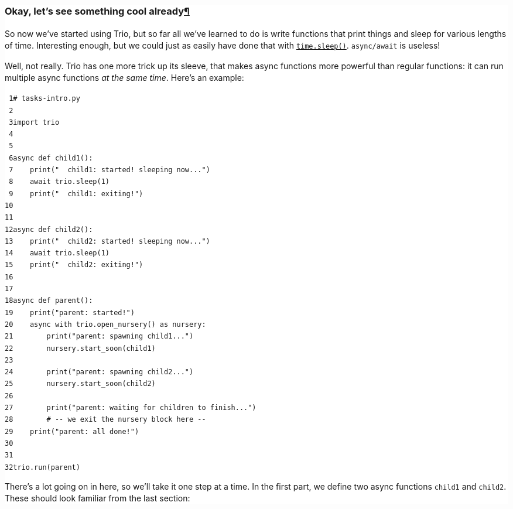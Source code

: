 ### Okay, let’s see something cool already[¶](https://trio.readthedocs.io/en/stable/tutorial.html#okay-let-s-see-something-cool-already "Permalink to this heading")

So now we’ve started using Trio, but so far all we’ve learned to do is write functions that print things and sleep for
various lengths of time. Interesting enough, but we could just as easily have done that
with [`time.sleep()`](https://docs.python.org/3/library/time.html#time.sleep "(in Python v3.11)"). `async/await` is
useless!

Well, not really. Trio has one more trick up its sleeve, that makes async functions more powerful than regular
functions: it can run multiple async functions _at the same time_. Here’s an example:

```
 1# tasks-intro.py
 2
 3import trio
 4
 5
 6async def child1():
 7    print("  child1: started! sleeping now...")
 8    await trio.sleep(1)
 9    print("  child1: exiting!")
10
11
12async def child2():
13    print("  child2: started! sleeping now...")
14    await trio.sleep(1)
15    print("  child2: exiting!")
16
17
18async def parent():
19    print("parent: started!")
20    async with trio.open_nursery() as nursery:
21        print("parent: spawning child1...")
22        nursery.start_soon(child1)
23
24        print("parent: spawning child2...")
25        nursery.start_soon(child2)
26
27        print("parent: waiting for children to finish...")
28        # -- we exit the nursery block here --
29    print("parent: all done!")
30
31
32trio.run(parent)

```

There’s a lot going on in here, so we’ll take it one step at a time. In the first part, we define two async
functions `child1` and `child2`. These should look familiar from the last section:
